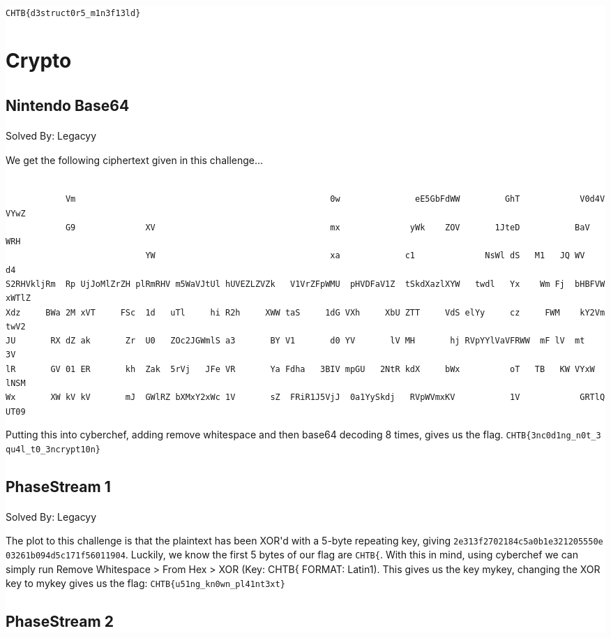 ```
CHTB{d3struct0r5_m1n3f13ld}
```

# Crypto

##

## Nintendo Base64

Solved By: Legacyy

We get the following ciphertext given in this challenge...
```
  
            Vm                                                   0w               eE5GbFdWW         GhT            V0d4VVYwZ
            G9              XV                                   mx              yWk    ZOV       1JteD           BaV     WRH
                            YW                                   xa             c1              NsWl dS   M1   JQ WV       d4
S2RHVkljRm  Rp UjJoMlZrZH plRmRHV m5WaVJtUl hUVEZLZVZk   V1VrZFpWMU  pHVDFaV1Z  tSkdXazlXYW   twdl   Yx    Wm Fj  bHBFVWxWTlZ
Xdz     BWa 2M xVT     FSc  1d   uTl     hi R2h     XWW taS     1dG VXh     XbU ZTT     VdS elYy     cz     FWM    kY2VmtwV2
JU       RX dZ ak       Zr  U0   ZOc2JGWmlS a3       BY V1       d0 YV       lV MH       hj RVpYYlVaVFRWW  mF lV  mt       3V
lR       GV 01 ER       kh  Zak  5rVj   JFe VR       Ya Fdha   3BIV mpGU   2NtR kdX     bWx          oT   TB   KW VYxW   lNSM
Wx       XW kV kV       mJ  GWlRZ bXMxY2xWc 1V       sZ  FRiR1J5VjJ  0a1YySkdj   RVpWVmxKV           1V            GRTlQUT09
```

Putting this into cyberchef, adding remove whitespace and then base64 decoding 8 times, gives us the flag.
`CHTB{3nc0d1ng_n0t_3qu4l_t0_3ncrypt10n}`

##

## PhaseStream 1

Solved By: Legacyy

The plot to this challenge is that the plaintext has been XOR'd with a 5-byte repeating key, giving `2e313f2702184c5a0b1e321205550e03261b094d5c171f56011904`. Luckily, we know the first 5 bytes of our flag are `CHTB{`. With this in mind, using cyberchef we can simply run Remove Whitespace > From Hex > XOR (Key: CHTB{ FORMAT: Latin1). This gives us the key mykey, changing the XOR key to mykey gives us the flag:
`CHTB{u51ng_kn0wn_pl41nt3xt}`

##

## PhaseStream 2
